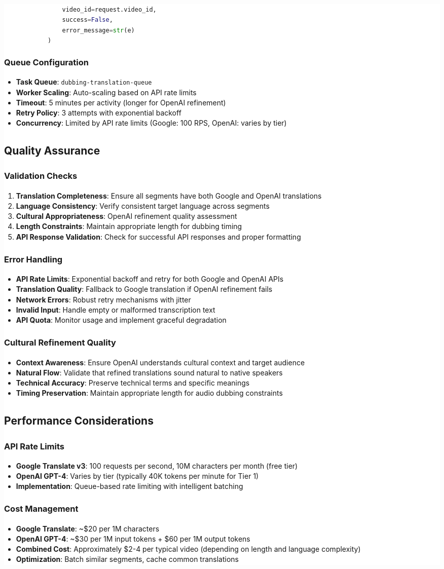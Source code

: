 ```python
                video_id=request.video_id,
                success=False,
                error_message=str(e)
            )
```

### Queue Configuration
- **Task Queue**: `dubbing-translation-queue`
- **Worker Scaling**: Auto-scaling based on API rate limits
- **Timeout**: 5 minutes per activity (longer for OpenAI refinement)
- **Retry Policy**: 3 attempts with exponential backoff
- **Concurrency**: Limited by API rate limits (Google: 100 RPS, OpenAI: varies by tier)

## Quality Assurance

### Validation Checks
1. **Translation Completeness**: Ensure all segments have both Google and OpenAI translations
2. **Language Consistency**: Verify consistent target language across segments
3. **Cultural Appropriateness**: OpenAI refinement quality assessment
4. **Length Constraints**: Maintain appropriate length for dubbing timing
5. **API Response Validation**: Check for successful API responses and proper formatting

### Error Handling
- **API Rate Limits**: Exponential backoff and retry for both Google and OpenAI APIs
- **Translation Quality**: Fallback to Google translation if OpenAI refinement fails
- **Network Errors**: Robust retry mechanisms with jitter
- **Invalid Input**: Handle empty or malformed transcription text
- **API Quota**: Monitor usage and implement graceful degradation

### Cultural Refinement Quality
- **Context Awareness**: Ensure OpenAI understands cultural context and target audience
- **Natural Flow**: Validate that refined translations sound natural to native speakers
- **Technical Accuracy**: Preserve technical terms and specific meanings
- **Timing Preservation**: Maintain appropriate length for audio dubbing constraints

## Performance Considerations

### API Rate Limits
- **Google Translate v3**: 100 requests per second, 10M characters per month (free tier)
- **OpenAI GPT-4**: Varies by tier (typically 40K tokens per minute for Tier 1)
- **Implementation**: Queue-based rate limiting with intelligent batching

### Cost Management
- **Google Translate**: ~$20 per 1M characters
- **OpenAI GPT-4**: ~$30 per 1M input tokens + $60 per 1M output tokens
- **Combined Cost**: Approximately $2-4 per typical video (depending on length and language complexity)
- **Optimization**: Batch similar segments, cache common translations
